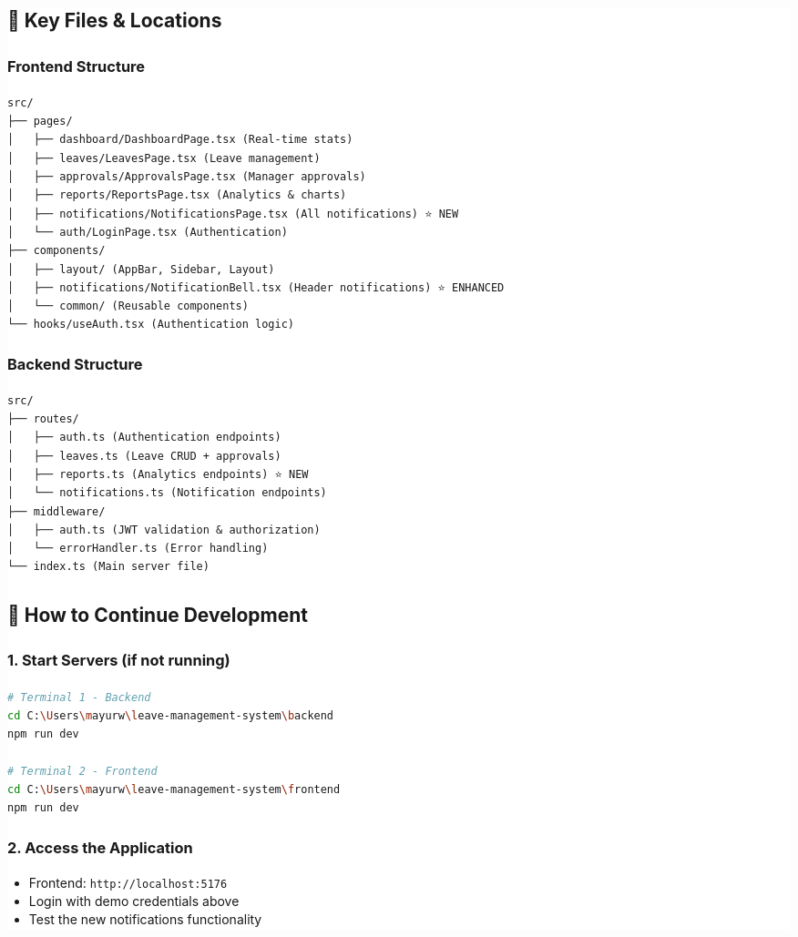 ## 📁 Key Files & Locations

### Frontend Structure
```
src/
├── pages/
│   ├── dashboard/DashboardPage.tsx (Real-time stats)
│   ├── leaves/LeavesPage.tsx (Leave management)
│   ├── approvals/ApprovalsPage.tsx (Manager approvals)
│   ├── reports/ReportsPage.tsx (Analytics & charts)
│   ├── notifications/NotificationsPage.tsx (All notifications) ⭐ NEW
│   └── auth/LoginPage.tsx (Authentication)
├── components/
│   ├── layout/ (AppBar, Sidebar, Layout)
│   ├── notifications/NotificationBell.tsx (Header notifications) ⭐ ENHANCED
│   └── common/ (Reusable components)
└── hooks/useAuth.tsx (Authentication logic)
```

### Backend Structure
```
src/
├── routes/
│   ├── auth.ts (Authentication endpoints)
│   ├── leaves.ts (Leave CRUD + approvals)
│   ├── reports.ts (Analytics endpoints) ⭐ NEW
│   └── notifications.ts (Notification endpoints)
├── middleware/
│   ├── auth.ts (JWT validation & authorization)
│   └── errorHandler.ts (Error handling)
└── index.ts (Main server file)
```

## 🚀 How to Continue Development

### 1. **Start Servers** (if not running)
```bash
# Terminal 1 - Backend
cd C:\Users\mayurw\leave-management-system\backend
npm run dev

# Terminal 2 - Frontend
cd C:\Users\mayurw\leave-management-system\frontend
npm run dev
```

### 2. **Access the Application**
- Frontend: `http://localhost:5176`
- Login with demo credentials above
- Test the new notifications functionality
